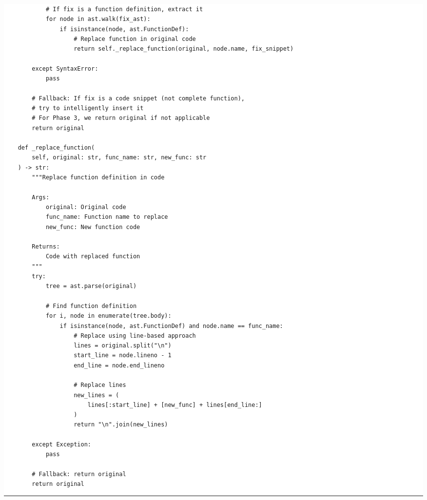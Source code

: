 ```
            # If fix is a function definition, extract it
            for node in ast.walk(fix_ast):
                if isinstance(node, ast.FunctionDef):
                    # Replace function in original code
                    return self._replace_function(original, node.name, fix_snippet)

        except SyntaxError:
            pass

        # Fallback: If fix is a code snippet (not complete function),
        # try to intelligently insert it
        # For Phase 3, we return original if not applicable
        return original

    def _replace_function(
        self, original: str, func_name: str, new_func: str
    ) -> str:
        """Replace function definition in code

        Args:
            original: Original code
            func_name: Function name to replace
            new_func: New function code

        Returns:
            Code with replaced function
        """
        try:
            tree = ast.parse(original)

            # Find function definition
            for i, node in enumerate(tree.body):
                if isinstance(node, ast.FunctionDef) and node.name == func_name:
                    # Replace using line-based approach
                    lines = original.split("\n")
                    start_line = node.lineno - 1
                    end_line = node.end_lineno

                    # Replace lines
                    new_lines = (
                        lines[:start_line] + [new_func] + lines[end_line:]
                    )
                    return "\n".join(new_lines)

        except Exception:
            pass

        # Fallback: return original
        return original
```

---